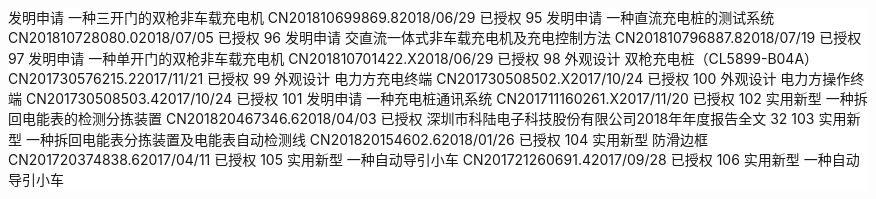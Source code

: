 发明申请
一种三开门的双枪非车载充电机
CN201810699869.82018/06/29
已授权
95
发明申请
一种直流充电桩的测试系统
CN201810728080.02018/07/05
已授权
96
发明申请
交直流一体式非车载充电机及充电控制方法
CN201810796887.82018/07/19
已授权
97
发明申请
一种单开门的双枪非车载充电机
CN201810701422.X2018/06/29
已授权
98
外观设计
双枪充电桩（CL5899-B04A）
CN201730576215.22017/11/21
已授权
99
外观设计
电力方充电终端
CN201730508502.X2017/10/24
已授权
100
外观设计
电力方操作终端
CN201730508503.42017/10/24
已授权
101
发明申请
一种充电桩通讯系统
CN201711160261.X2017/11/20
已授权
102
实用新型
一种拆回电能表的检测分拣装置
CN201820467346.62018/04/03
已授权
深圳市科陆电子科技股份有限公司2018年年度报告全文
32
103
实用新型
一种拆回电能表分拣装置及电能表自动检测线
CN201820154602.62018/01/26
已授权
104
实用新型
防滑边框
CN201720374838.62017/04/11
已授权
105
实用新型
一种自动导引小车
CN201721260691.42017/09/28
已授权
106
实用新型
一种自动导引小车